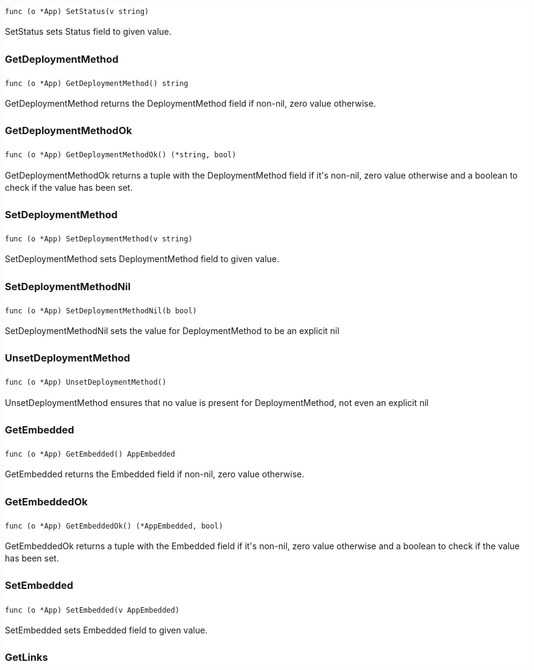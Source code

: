 `func (o *App) SetStatus(v string)`

SetStatus sets Status field to given value.


### GetDeploymentMethod

`func (o *App) GetDeploymentMethod() string`

GetDeploymentMethod returns the DeploymentMethod field if non-nil, zero value otherwise.

### GetDeploymentMethodOk

`func (o *App) GetDeploymentMethodOk() (*string, bool)`

GetDeploymentMethodOk returns a tuple with the DeploymentMethod field if it's non-nil, zero value otherwise
and a boolean to check if the value has been set.

### SetDeploymentMethod

`func (o *App) SetDeploymentMethod(v string)`

SetDeploymentMethod sets DeploymentMethod field to given value.


### SetDeploymentMethodNil

`func (o *App) SetDeploymentMethodNil(b bool)`

 SetDeploymentMethodNil sets the value for DeploymentMethod to be an explicit nil

### UnsetDeploymentMethod
`func (o *App) UnsetDeploymentMethod()`

UnsetDeploymentMethod ensures that no value is present for DeploymentMethod, not even an explicit nil
### GetEmbedded

`func (o *App) GetEmbedded() AppEmbedded`

GetEmbedded returns the Embedded field if non-nil, zero value otherwise.

### GetEmbeddedOk

`func (o *App) GetEmbeddedOk() (*AppEmbedded, bool)`

GetEmbeddedOk returns a tuple with the Embedded field if it's non-nil, zero value otherwise
and a boolean to check if the value has been set.

### SetEmbedded

`func (o *App) SetEmbedded(v AppEmbedded)`

SetEmbedded sets Embedded field to given value.


### GetLinks
